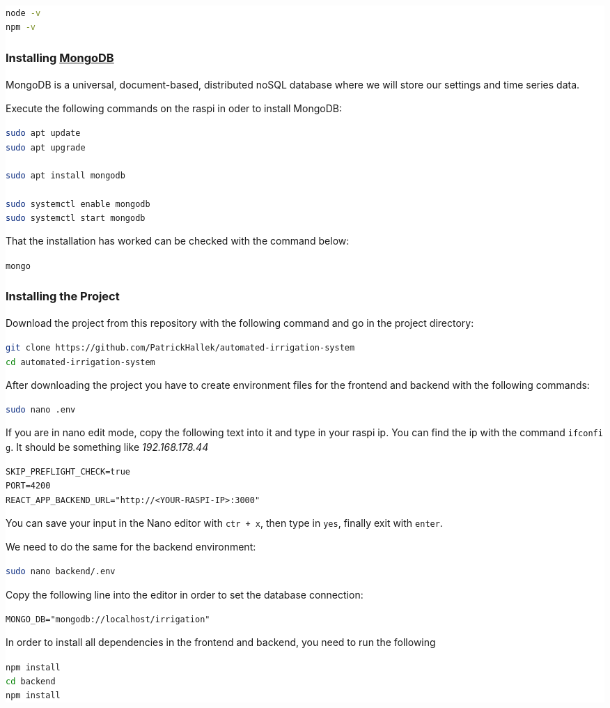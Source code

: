 ```bash
node -v
npm -v
```

<a name="mongodb"></a>
### **Installing [MongoDB](https://www.mongodb.com/de)**
MongoDB is a universal, document-based, distributed noSQL database where we will store our settings and time series data.

Execute the following commands on the raspi in oder to install MongoDB:

```bash
sudo apt update
sudo apt upgrade

sudo apt install mongodb

sudo systemctl enable mongodb
sudo systemctl start mongodb
```

That the installation has worked can be checked with the command below:

```bash
mongo
```

<a name="project-installation"></a>
### **Installing the Project**

Download the project from this repository with the following command and go in the project directory:

```bash
git clone https://github.com/PatrickHallek/automated-irrigation-system
cd automated-irrigation-system
```

After downloading the project you have to create environment files for the frontend and backend with the following commands:

```bash
sudo nano .env
```
If you are in nano edit mode, copy the following text into it and type in your raspi ip. You can find the ip with the command `ifconfig`. It should be something like *192.168.178.44*
```nano
SKIP_PREFLIGHT_CHECK=true
PORT=4200
REACT_APP_BACKEND_URL="http://<YOUR-RASPI-IP>:3000"
```
You can save your input in the Nano editor with `ctr + x`, then type in `yes`, finally exit with `enter`.

We need to do the same for the backend environment:
```bash
sudo nano backend/.env
```
Copy the following line into the editor in order to set the database connection:
```
MONGO_DB="mongodb://localhost/irrigation"
```
In order to install all dependencies in the frontend and backend, you need to run the following 
```bash
npm install
cd backend
npm install
```
